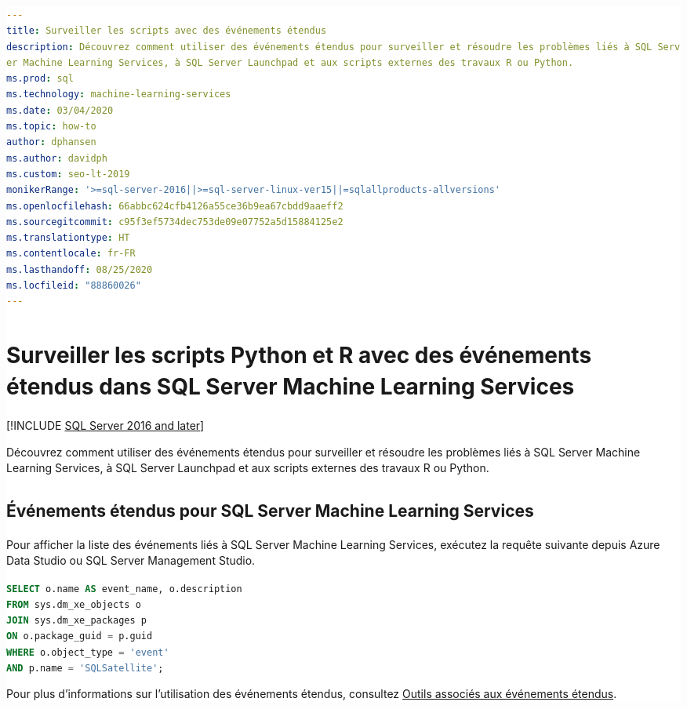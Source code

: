 ```yaml
---
title: Surveiller les scripts avec des événements étendus
description: Découvrez comment utiliser des événements étendus pour surveiller et résoudre les problèmes liés à SQL Server Machine Learning Services, à SQL Server Launchpad et aux scripts externes des travaux R ou Python.
ms.prod: sql
ms.technology: machine-learning-services
ms.date: 03/04/2020
ms.topic: how-to
author: dphansen
ms.author: davidph
ms.custom: seo-lt-2019
monikerRange: '>=sql-server-2016||>=sql-server-linux-ver15||=sqlallproducts-allversions'
ms.openlocfilehash: 66abbc624cfb4126a55ce36b9ea67cbdd9aaeff2
ms.sourcegitcommit: c95f3ef5734dec753de09e07752a5d15884125e2
ms.translationtype: HT
ms.contentlocale: fr-FR
ms.lasthandoff: 08/25/2020
ms.locfileid: "88860026"
---
```

# <a name="monitor-python-and-r-scripts-with-extended-events-in-sql-server-machine-learning-services"></a>Surveiller les scripts Python et R avec des événements étendus dans SQL Server Machine Learning Services
[!INCLUDE [SQL Server 2016 and later](../../includes/applies-to-version/sqlserver2016.md)]

Découvrez comment utiliser des événements étendus pour surveiller et résoudre les problèmes liés à SQL Server Machine Learning Services, à SQL Server Launchpad et aux scripts externes des travaux R ou Python.

## <a name="extended-events-for-sql-server-machine-learning-services"></a>Événements étendus pour SQL Server Machine Learning Services

Pour afficher la liste des événements liés à SQL Server Machine Learning Services, exécutez la requête suivante depuis Azure Data Studio ou SQL Server Management Studio.

```sql
SELECT o.name AS event_name, o.description
FROM sys.dm_xe_objects o
JOIN sys.dm_xe_packages p
ON o.package_guid = p.guid
WHERE o.object_type = 'event'
AND p.name = 'SQLSatellite';
```

Pour plus d’informations sur l’utilisation des événements étendus, consultez [Outils associés aux événements étendus](https://docs.microsoft.com/sql/relational-databases/extended-events/extended-events-tools).
